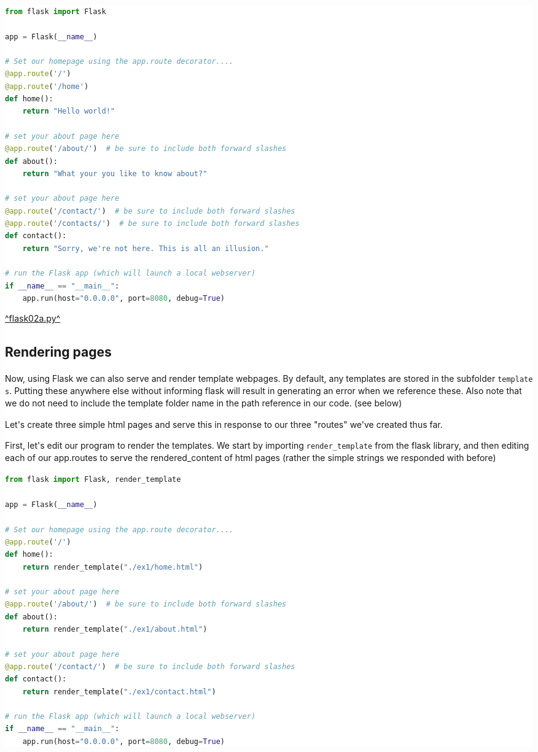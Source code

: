 ```python
from flask import Flask

app = Flask(__name__)

# Set our homepage using the app.route decorator....
@app.route('/')
@app.route('/home')
def home():
    return "Hello world!"

# set your about page here
@app.route('/about/')  # be sure to include both forward slashes
def about():
    return "What your you like to know about?"

# set your about page here
@app.route('/contact/')  # be sure to include both forward slashes
@app.route('/contacts/')  # be sure to include both forward slashes
def contact():
    return "Sorry, we're not here. This is all an illusion."

# run the Flask app (which will launch a local webserver)
if __name__ == "__main__":
    app.run(host="0.0.0.0", port=8080, debug=True)
```
[^flask02a.py^](./flask02a.py)


## Rendering pages

Now, using Flask we can also serve and render template webpages. By default, any templates are stored in the subfolder `templates`. Putting these anywhere else without informing flask will result in generating an error when we reference these. Also note that we do not need to include the template folder name in the path reference in our code. (see below)

Let's create three simple html pages and serve this in response to our three "routes" we've created thus far.

First, let's edit our program to render the templates. We start by importing `render_template` from the flask library, and then editing each of our app.routes to serve the rendered_content of html pages (rather the simple strings we responded with before)

```python
from flask import Flask, render_template

app = Flask(__name__)

# Set our homepage using the app.route decorator....
@app.route('/')
def home():
    return render_template("./ex1/home.html")

# set your about page here
@app.route('/about/')  # be sure to include both forward slashes
def about():
    return render_template("./ex1/about.html")

# set your about page here
@app.route('/contact/')  # be sure to include both forward slashes
def contact():
    return render_template("./ex1/contact.html")

# run the Flask app (which will launch a local webserver)
if __name__ == "__main__":
    app.run(host="0.0.0.0", port=8080, debug=True)
```